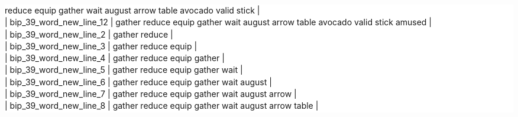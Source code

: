 reduce
equip
gather
wait
august
arrow
table
avocado
valid
stick |  
| bip_39_word_new_line_12 | gather
reduce
equip
gather
wait
august
arrow
table
avocado
valid
stick
amused |  
| bip_39_word_new_line_2 | gather
reduce |  
| bip_39_word_new_line_3 | gather
reduce
equip |  
| bip_39_word_new_line_4 | gather
reduce
equip
gather |  
| bip_39_word_new_line_5 | gather
reduce
equip
gather
wait |  
| bip_39_word_new_line_6 | gather
reduce
equip
gather
wait
august |  
| bip_39_word_new_line_7 | gather
reduce
equip
gather
wait
august
arrow |  
| bip_39_word_new_line_8 | gather
reduce
equip
gather
wait
august
arrow
table |  